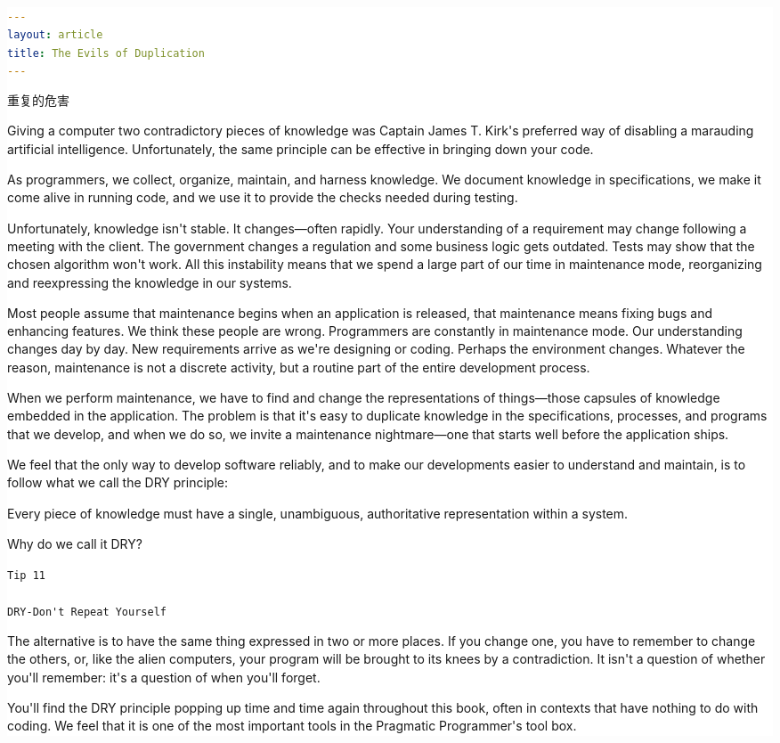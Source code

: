 ```yaml
---
layout: article
title: The Evils of Duplication
---
```


重复的危害

Giving a computer two contradictory pieces of knowledge was Captain James T. Kirk's preferred way of disabling a marauding artificial intelligence. Unfortunately, the same principle can be effective in bringing down your code.

As programmers, we collect, organize, maintain, and harness knowledge. We document knowledge in specifications, we make it come alive in running code, and we use it to provide the checks needed during testing.

Unfortunately, knowledge isn't stable. It changes—often rapidly. Your understanding of a requirement may change following a meeting with the client. The government changes a regulation and some business logic gets outdated. Tests may show that the chosen algorithm won't work. All this instability means that we spend a large part of our time in maintenance mode, reorganizing and reexpressing the knowledge in our systems.

Most people assume that maintenance begins when an application is released, that maintenance means fixing bugs and enhancing features. We think these people are wrong. Programmers are constantly in maintenance mode. Our understanding changes day by day. New requirements arrive as we're designing or coding. Perhaps the environment changes. Whatever the reason, maintenance is not a discrete activity, but a routine part of the entire development process.

When we perform maintenance, we have to find and change the representations of things—those capsules of knowledge embedded in the application. The problem is that it's easy to duplicate knowledge in the specifications, processes, and programs that we develop, and when we do so, we invite a maintenance nightmare—one that starts well before the application ships.

We feel that the only way to develop software reliably, and to make our developments easier to understand and maintain, is to follow what we call the DRY principle:

Every piece of knowledge must have a single, unambiguous, authoritative representation within a system.

Why do we call it DRY?

```
Tip 11

DRY-Don't Repeat Yourself

```

The alternative is to have the same thing expressed in two or more places. If you change one, you have to remember to change the others, or, like the alien computers, your program will be brought to its knees by a contradiction. It isn't a question of whether you'll remember: it's a question of when you'll forget.

You'll find the DRY principle popping up time and time again throughout this book, often in contexts that have nothing to do with coding. We feel that it is one of the most important tools in the Pragmatic Programmer's tool box.
